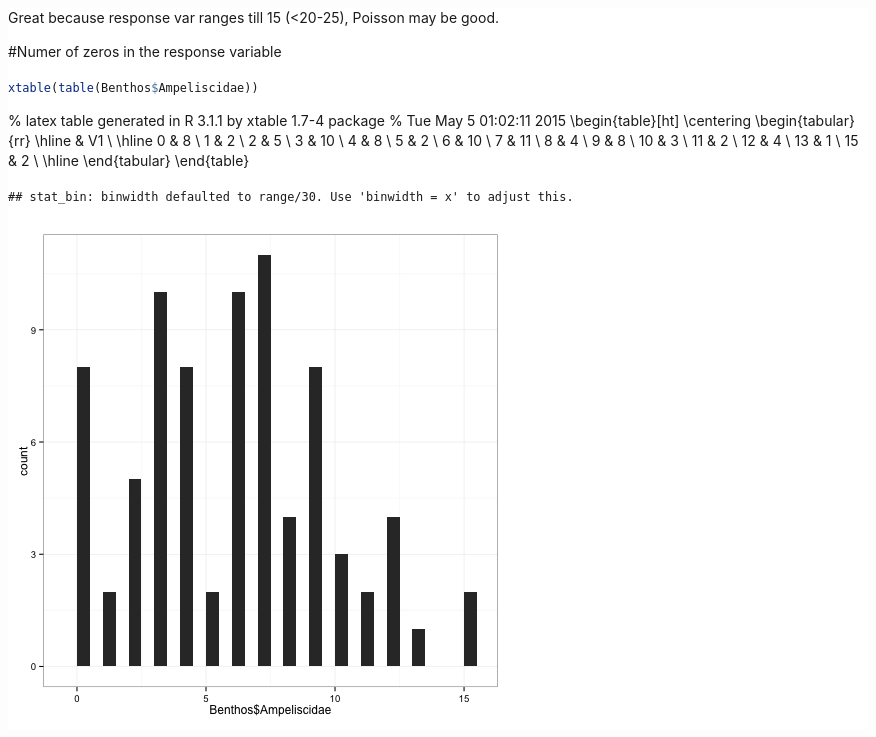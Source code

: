 Great because response var ranges till 15 (<20-25), Poisson may be good.

#Numer of zeros in the response variable


```r
xtable(table(Benthos$Ampeliscidae))
```

% latex table generated in R 3.1.1 by xtable 1.7-4 package
% Tue May  5 01:02:11 2015
\begin{table}[ht]
\centering
\begin{tabular}{rr}
  \hline
 & V1 \\ 
  \hline
0 &   8 \\ 
  1 &   2 \\ 
  2 &   5 \\ 
  3 &  10 \\ 
  4 &   8 \\ 
  5 &   2 \\ 
  6 &  10 \\ 
  7 &  11 \\ 
  8 &   4 \\ 
  9 &   8 \\ 
  10 &   3 \\ 
  11 &   2 \\ 
  12 &   4 \\ 
  13 &   1 \\ 
  15 &   2 \\ 
   \hline
\end{tabular}
\end{table}


```
## stat_bin: binwidth defaulted to range/30. Use 'binwidth = x' to adjust this.
```

![plot of chunk unnamed-chunk-5](figure/unnamed-chunk-5-1.png) 